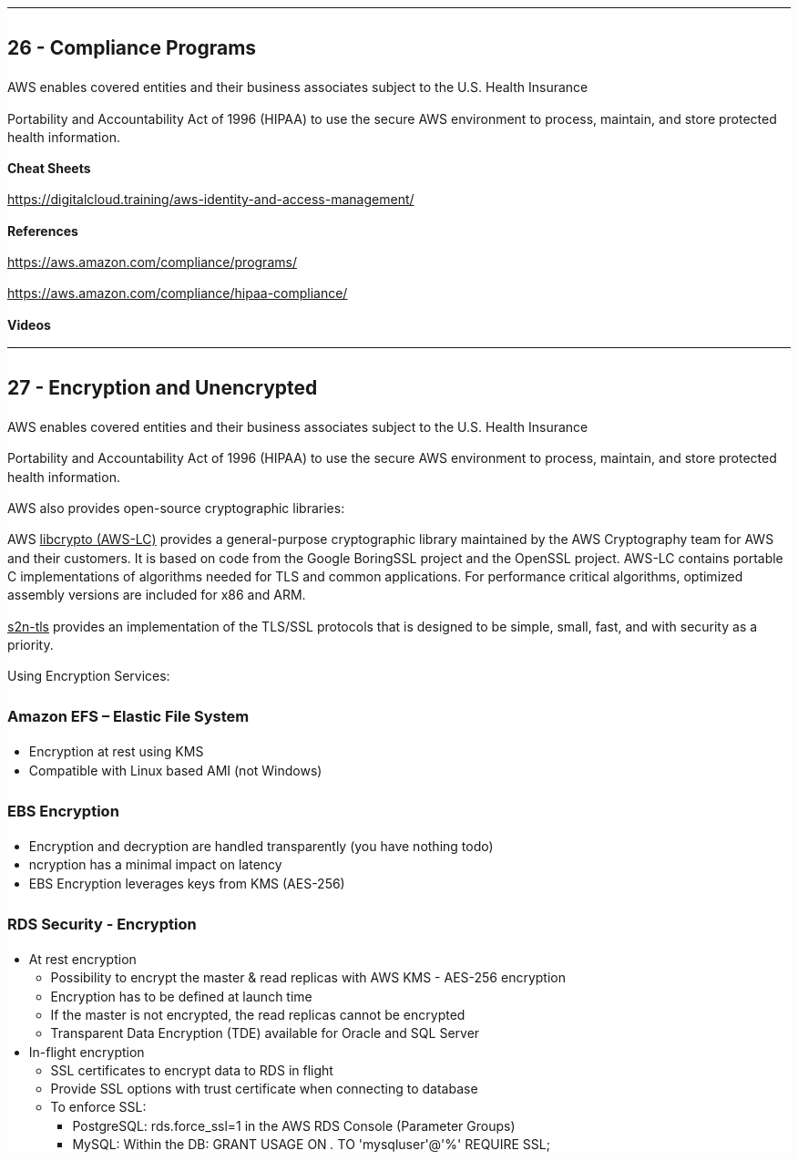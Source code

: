 
---------------------------------------------------------------------------------------
## <a id="section-26"></a> **26 - Compliance Programs**

AWS enables covered entities and their business associates subject to the U.S. Health Insurance 

Portability and Accountability Act of 1996 (HIPAA) to use the secure AWS environment to process, maintain, and store protected health information.

**Cheat Sheets**

https://digitalcloud.training/aws-identity-and-access-management/

**References**

https://aws.amazon.com/compliance/programs/

https://aws.amazon.com/compliance/hipaa-compliance/

**Videos**

--------------------------------------------------------------------------------------------------------------
## <a id="section-27"></a> **27 - Encryption and Unencrypted**

AWS enables covered entities and their business associates subject to the U.S. Health Insurance 

Portability and Accountability Act of 1996 (HIPAA) to use the secure AWS environment to process, maintain, and store protected health information.

AWS also provides open-source cryptographic libraries:

AWS [libcrypto (AWS-LC)](https://github.com/awslabs/aws-lc) provides a general-purpose cryptographic library maintained by the AWS Cryptography team for AWS and their customers. It іs based on code from the Google BoringSSL project and the OpenSSL project. AWS-LC contains portable C implementations of algorithms needed for TLS and common applications. For performance critical algorithms, optimized assembly versions are included for x86 and ARM.

[s2n-tls](https://github.com/aws/s2n-tls) provides an implementation of the TLS/SSL protocols that is designed to be simple, small, fast, and with security as a priority.

Using Encryption Services:
### **Amazon EFS – Elastic File System**
- Encryption at rest using KMS
- Compatible with Linux based AMI (not Windows)

### **EBS Encryption**
- Encryption and decryption are handled transparently (you have nothing todo)
- ncryption has a minimal impact on latency
- EBS Encryption leverages keys from KMS (AES-256)

### **RDS Security - Encryption** 
- At rest encryption
     - Possibility to encrypt the master & read replicas with AWS KMS - AES-256 encryption
     - Encryption has to be defined at launch time
     - If the master is not encrypted, the read replicas cannot be encrypted
     - Transparent Data Encryption (TDE) available for Oracle and SQL Server
- In-flight encryption
     - SSL certificates to encrypt data to RDS in flight
     - Provide SSL options with trust certificate when connecting to database
     - To enforce SSL:
          - PostgreSQL: rds.force_ssl=1 in the AWS RDS Console (Parameter Groups)
          - MySQL: Within the DB:
               GRANT USAGE ON *.* TO 'mysqluser'@'%' REQUIRE SSL;
